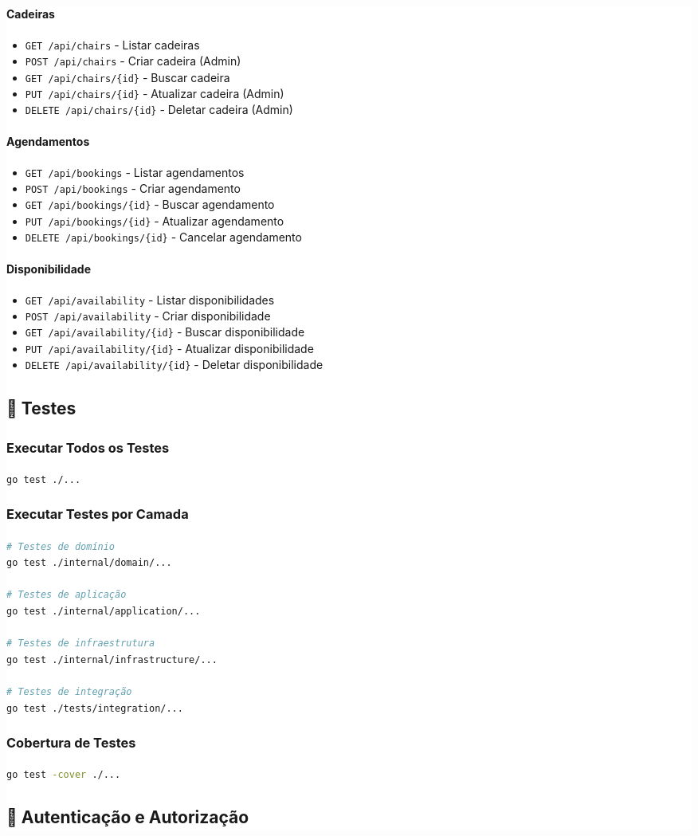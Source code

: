 #### Cadeiras
- `GET /api/chairs` - Listar cadeiras
- `POST /api/chairs` - Criar cadeira (Admin)
- `GET /api/chairs/{id}` - Buscar cadeira
- `PUT /api/chairs/{id}` - Atualizar cadeira (Admin)
- `DELETE /api/chairs/{id}` - Deletar cadeira (Admin)

#### Agendamentos
- `GET /api/bookings` - Listar agendamentos
- `POST /api/bookings` - Criar agendamento
- `GET /api/bookings/{id}` - Buscar agendamento
- `PUT /api/bookings/{id}` - Atualizar agendamento
- `DELETE /api/bookings/{id}` - Cancelar agendamento

#### Disponibilidade
- `GET /api/availability` - Listar disponibilidades
- `POST /api/availability` - Criar disponibilidade
- `GET /api/availability/{id}` - Buscar disponibilidade
- `PUT /api/availability/{id}` - Atualizar disponibilidade
- `DELETE /api/availability/{id}` - Deletar disponibilidade

## 🧪 Testes

### Executar Todos os Testes
```bash
go test ./...
```

### Executar Testes por Camada
```bash
# Testes de domínio
go test ./internal/domain/...

# Testes de aplicação
go test ./internal/application/...

# Testes de infraestrutura
go test ./internal/infrastructure/...

# Testes de integração
go test ./tests/integration/...
```

### Cobertura de Testes
```bash
go test -cover ./...
```

## 🔐 Autenticação e Autorização
